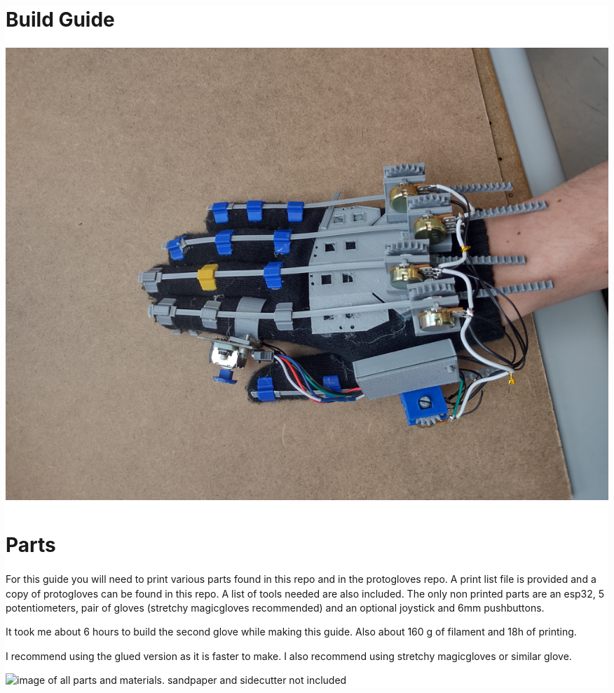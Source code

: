 # Build Guide

![completed glove](images/IMG_20240611_143812362_HDR.jpg)

# Parts

For this guide you will need to print various parts found in this repo and in the protogloves repo. A print list file is provided and a copy of protogloves can be found in this repo. A list of tools needed are also included. The only non printed parts are an esp32, 5 potentiometers, pair of gloves (stretchy magicgloves recommended) and an optional joystick and 6mm pushbuttons.

It took me about 6 hours to build the second glove while making this guide. Also about 160 g of filament and 18h of printing. 

I recommend using the glued version as it is faster to make. I also recommend using stretchy magicgloves or similar glove.

![image of all parts and materials. sandpaper and sidecutter not included](images/IMG_20240603_124518642.jpg)
